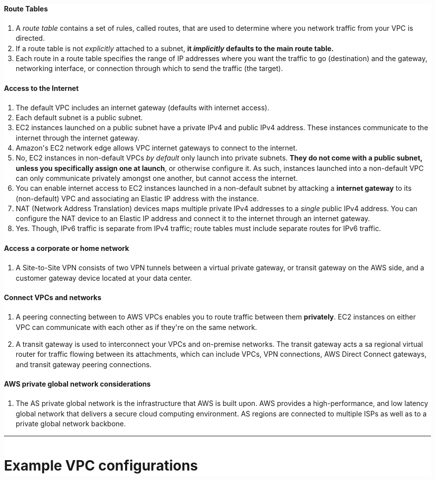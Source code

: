#### Route Tables

1. A _route table_ contains a set of rules, called routes, that are used to determine where you network traffic from your VPC is directed.
1. If a route table is not _explicitly_ attached to a subnet, **it _implicitly_ defaults to the main route table.**
1. Each route in a route table specifies the range of IP addresses where you want the traffic to go (destination) and the gateway, networking interface, or connection through which to send the traffic (the target).

#### Access to the Internet

1. The default VPC includes an internet gateway (defaults with internet access).
1. Each default subnet is a public subnet.
1. EC2 instances launched on a public subnet have a private IPv4 and public IPv4 address. These instances communicate to the internet through the internet gateway.
1. Amazon's EC2 network edge allows VPC internet gateways to connect to the internet.
1. No, EC2 instances in non-default VPCs _by default_ only launch into private subnets. **They do not come with a public subnet, unless you specifically assign one at launch**, or otherwise configure it. As such, instances launched into a non-default VPC can only communicate privately amongst one another, but cannot access the internet.
1. You can enable internet access to EC2 instances launched in a non-default subnet by attacking a **internet gateway** to its (non-default) VPC and associating an Elastic IP address with the instance.
1. NAT (Network Address Translation) devices maps multiple private IPv4 addresses to a _single_ public IPv4 address. You can configure the NAT device to an Elastic IP address and connect it to the internet through an internet gateway.
1. Yes. Though, IPv6 traffic is separate from IPv4 traffic; route tables must include separate routes for IPv6 traffic.

#### Access a corporate or home network

1. A Site-to-Site VPN consists of two VPN tunnels between a virtual private gateway, or transit gateway on the AWS side, and a customer gateway device located at your data center.

#### Connect VPCs and networks

1. A peering connecting between to AWS VPCs enables you to route traffic between them **privately**. EC2 instances on either VPC can communicate with each other as if they're on the same network.

1. A transit gateway is used to interconnect your VPCs and on-premise networks. The transit gateway acts a sa regional virtual router for traffic flowing between its attachments, which can include VPCs, VPN connections, AWS Direct Connect gateways, and transit gateway peering connections.

#### AWS private global network considerations

1. The AS private global network is the infrastructure that AWS is built upon. AWS provides a high-performance, and low latency global network that delivers a secure cloud computing environment. AS regions are connected to multiple ISPs as well as to a private global network backbone.

---

# Example VPC configurations
